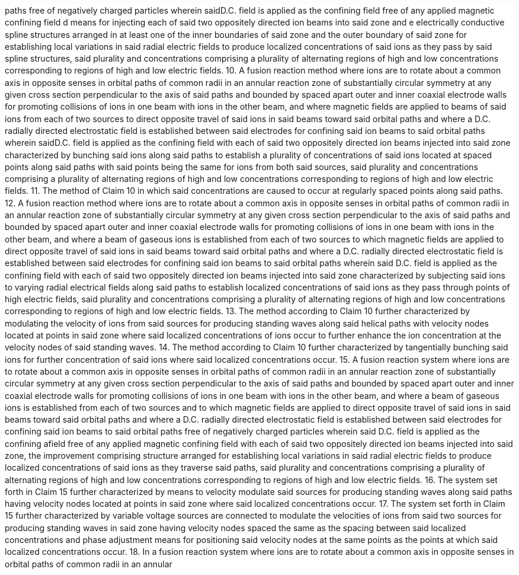 paths free of negatively charged particles wherein saidD.C. field is applied as the confining field free of any applied magnetic confining field d means for injecting each of said two oppositely directed ion beams into said zone and e electrically conductive spline structures arranged in at least one of the inner boundaries of said zone and the outer boundary of said zone for establishing local variations in said radial electric fields to produce localized concentrations of said ions as they pass by said spline structures, said plurality and concentrations comprising a plurality of alternating regions of high and low concentrations corresponding to regions of high and low electric fields. 10. A fusion reaction method where ions are to rotate about a common axis in opposite senses in orbital paths of common radii in an annular reaction zone of substantially circular symmetry at any given cross section perpendicular to the axis of said paths and bounded by spaced apart outer and inner coaxial electrode walls for promoting collisions of ions in one beam with ions in the other beam, and where magnetic fields are applied to beams of said ions from each of two sources to direct opposite travel of said ions in said beams toward said orbital paths and where a D.C. radially directed electrostatic field is established between said electrodes for confining said ion beams to said orbital paths wherein saidD.C. field is applied as the confining field with each of said two oppositely directed ion beams injected into said zone characterized by bunching said ions along said paths to establish a plurality of concentrations of said ions located at spaced points along said paths with said points being the same for ions from both said sources, said plurality and concentrations comprising a plurality of alternating regions of high and low concentrations corresponding to regions of high and low electric fields. 11. The method of Claim 10 in which said concentrations are caused to occur at regularly spaced points along said paths. 12. A fusion reaction method where ions are to rotate about a common axis in opposite senses in orbital paths of common radii in an annular reaction zone of substantially circular symmetry at any given cross section perpendicular to the axis of said paths and bounded by spaced apart outer and inner coaxial electrode walls for promoting collisions of ions in one beam with ions in the other beam, and where a beam of gaseous ions is established from each of two sources to which magnetic fields are applied to direct opposite travel of said ions in said beams toward said orbital paths and where a D.C. radially directed electrostatic field is established between said electrodes for confining said ion beams to said orbital paths wherein said D.C. field is applied as the confining field with each of said two oppositely directed ion beams injected into said zone characterized by subjecting said ions to varying radial electrical fields along said paths to establish localized concentrations of said ions as they pass through points of high electric fields, said plurality and concentrations comprising a plurality of alternating regions of high and low concentrations corresponding to regions of high and low electric fields. 13. The method according to Claim 10 further characterized by modulating the velocity of ions from said sources for producing standing waves along said helical paths with velocity nodes located at points in said zone where said localized concentrations of ions occur to further enhance the ion concentration at the velocity nodes of said standing waves. 14. The method according to Claim 10 further characterized by tangentially bunching said ions for further concentration of said ions where said localized concentrations occur. 15. A fusion reaction system where ions are to rotate about a common axis in opposite senses in orbital paths of common radii in an annular reaction zone of substantially circular symmetry at any given cross section perpendicular to the axis of said paths and bounded by spaced apart outer and inner coaxial electrode walls for promoting collisions of ions in one beam with ions in the other beam, and where a beam of gaseous ions is established from each of two sources and to which magnetic fields are applied to direct opposite travel of said ions in said beams toward said orbital paths and where a D.C. radially directed electrostatic field is established between said electrodes for confining said ion beams to said orbital paths free of negatively charged particles wherein said D.C. field is applied as the confining afield free of any applied magnetic confining field with each of said two oppositely directed ion beams injected into said zone, the improvement comprising structure arranged for establishing local variations in said radial electric fields to produce localized concentrations of said ions as they traverse said paths, said plurality and concentrations comprising a plurality of alternating regions of high and low concentrations corresponding to regions of high and low electric fields. 16. The system set forth in Claim 15 further characterized by means to velocity modulate said sources for producing standing waves along said paths having velocity nodes located at points in said zone where said localized concentrations occur. 17. The system set forth in Claim 15 further characterized by variable voltage sources are connected to modulate the velocities of ions from said two sources for producing standing waves in said zone having velocity nodes spaced the same as the spacing between said localized concentrations and phase adjustment means for positioning said velocity nodes at the same points as the points at which said localized concentrations occur. 18. In a fusion reaction system where ions are to rotate about a common axis in opposite senses in orbital paths of common radii in an annular